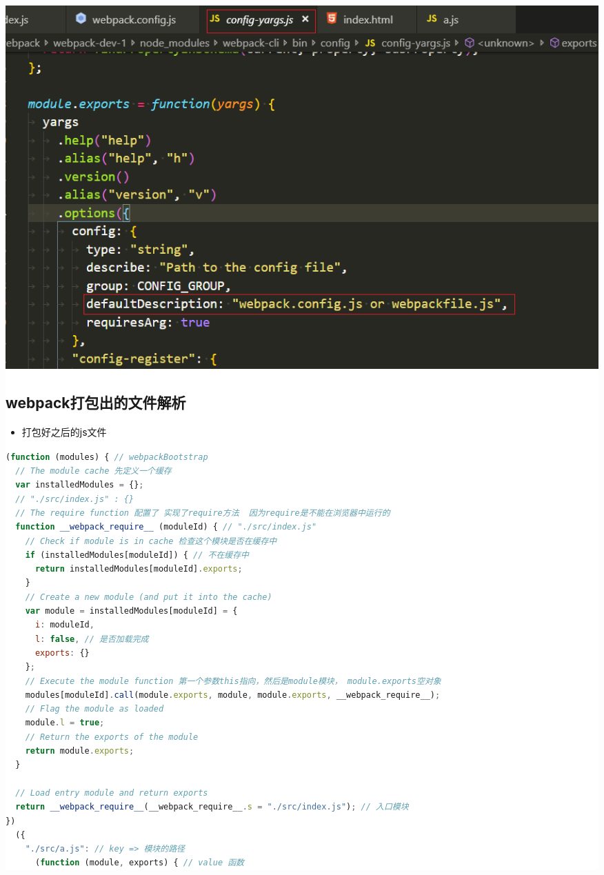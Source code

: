 ![1563097743345](./media/1563097743345.png)

## webpack打包出的文件解析

- 打包好之后的js文件

```javascript
(function (modules) { // webpackBootstrap
  // The module cache 先定义一个缓存
  var installedModules = {};
  // "./src/index.js" : {}
  // The require function 配置了 实现了require方法  因为require是不能在浏览器中运行的
  function __webpack_require__ (moduleId) { // "./src/index.js"
    // Check if module is in cache 检查这个模块是否在缓存中
    if (installedModules[moduleId]) { // 不在缓存中
      return installedModules[moduleId].exports;
    }
    // Create a new module (and put it into the cache)
    var module = installedModules[moduleId] = {
      i: moduleId,
      l: false, // 是否加载完成
      exports: {}
    };
    // Execute the module function 第一个参数this指向，然后是module模块， module.exports空对象
    modules[moduleId].call(module.exports, module, module.exports, __webpack_require__);
    // Flag the module as loaded
    module.l = true;
    // Return the exports of the module
    return module.exports;
  }

  // Load entry module and return exports
  return __webpack_require__(__webpack_require__.s = "./src/index.js"); // 入口模块
})
  ({
    "./src/a.js": // key => 模块的路径
      (function (module, exports) { // value 函数
```